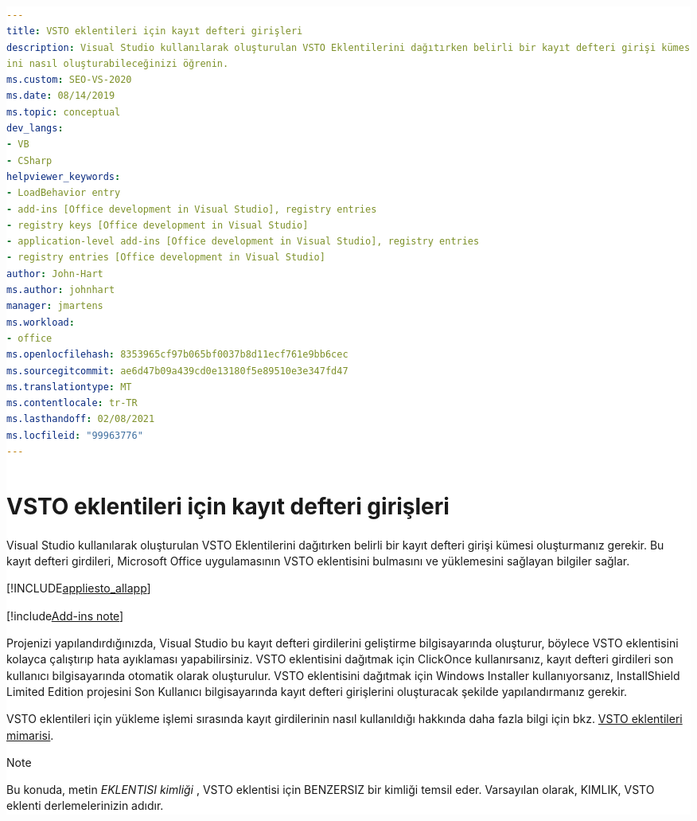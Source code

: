 ```yaml
---
title: VSTO eklentileri için kayıt defteri girişleri
description: Visual Studio kullanılarak oluşturulan VSTO Eklentilerini dağıtırken belirli bir kayıt defteri girişi kümesini nasıl oluşturabileceğinizi öğrenin.
ms.custom: SEO-VS-2020
ms.date: 08/14/2019
ms.topic: conceptual
dev_langs:
- VB
- CSharp
helpviewer_keywords:
- LoadBehavior entry
- add-ins [Office development in Visual Studio], registry entries
- registry keys [Office development in Visual Studio]
- application-level add-ins [Office development in Visual Studio], registry entries
- registry entries [Office development in Visual Studio]
author: John-Hart
ms.author: johnhart
manager: jmartens
ms.workload:
- office
ms.openlocfilehash: 8353965cf97b065bf0037b8d11ecf761e9bb6cec
ms.sourcegitcommit: ae6d47b09a439cd0e13180f5e89510e3e347fd47
ms.translationtype: MT
ms.contentlocale: tr-TR
ms.lasthandoff: 02/08/2021
ms.locfileid: "99963776"
---
```

# <a name="registry-entries-for-vsto-add-ins"></a>VSTO eklentileri için kayıt defteri girişleri
  Visual Studio kullanılarak oluşturulan VSTO Eklentilerini dağıtırken belirli bir kayıt defteri girişi kümesi oluşturmanız gerekir. Bu kayıt defteri girdileri, Microsoft Office uygulamasının VSTO eklentisini bulmasını ve yüklemesini sağlayan bilgiler sağlar.

 [!INCLUDE[appliesto_allapp](../vsto/includes/appliesto-allapp-md.md)]

[!include[Add-ins note](includes/addinsnote.md)]

 Projenizi yapılandırdığınızda, Visual Studio bu kayıt defteri girdilerini geliştirme bilgisayarında oluşturur, böylece VSTO eklentisini kolayca çalıştırıp hata ayıklaması yapabilirsiniz. VSTO eklentisini dağıtmak için ClickOnce kullanırsanız, kayıt defteri girdileri son kullanıcı bilgisayarında otomatik olarak oluşturulur. VSTO eklentisini dağıtmak için Windows Installer kullanıyorsanız, InstallShield Limited Edition projesini Son Kullanıcı bilgisayarında kayıt defteri girişlerini oluşturacak şekilde yapılandırmanız gerekir.

 VSTO eklentileri için yükleme işlemi sırasında kayıt girdilerinin nasıl kullanıldığı hakkında daha fazla bilgi için bkz. [VSTO eklentileri mimarisi](../vsto/architecture-of-vsto-add-ins.md).

> [!NOTE]
> Bu konuda, metin *EKLENTISI kimliği* , VSTO eklentisi için BENZERSIZ bir kimliği temsil eder. Varsayılan olarak, KIMLIK, VSTO eklenti derlemelerinizin adıdır.
